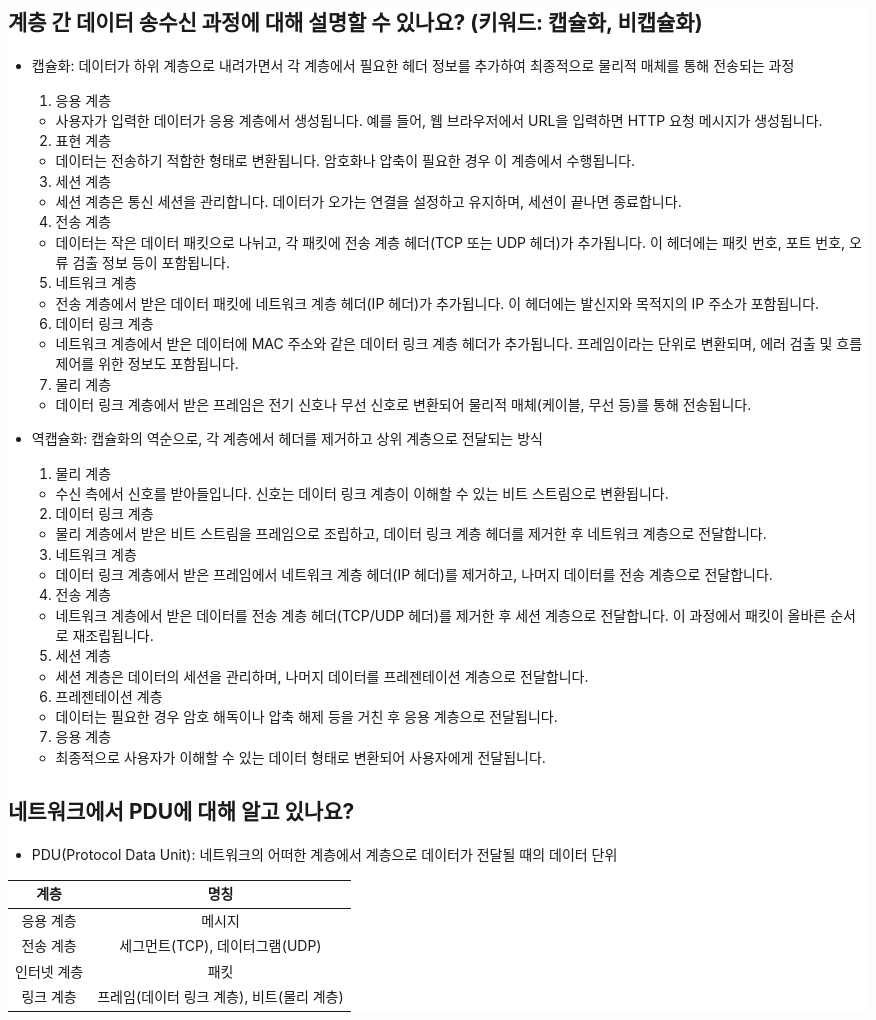 ## 계층 간 데이터 송수신 과정에 대해 설명할 수 있나요? (키워드: 캡슐화, 비캡슐화)

- 캡슐화: 데이터가 하위 계층으로 내려가면서 각 계층에서 필요한 헤더 정보를 추가하여 최종적으로 물리적 매체를 통해 전송되는 과정
  1. 응용 계층
  - 사용자가 입력한 데이터가 응용 계층에서 생성됩니다. 예를 들어, 웹 브라우저에서 URL을 입력하면 HTTP 요청 메시지가 생성됩니다.
  2. 표현 계층
  - 데이터는 전송하기 적합한 형태로 변환됩니다. 암호화나 압축이 필요한 경우 이 계층에서 수행됩니다.
  3. 세션 계층
  - 세션 계층은 통신 세션을 관리합니다. 데이터가 오가는 연결을 설정하고 유지하며, 세션이 끝나면 종료합니다.
  4. 전송 계층
  - 데이터는 작은 데이터 패킷으로 나뉘고, 각 패킷에 전송 계층 헤더(TCP 또는 UDP 헤더)가 추가됩니다. 이 헤더에는 패킷 번호, 포트 번호, 오류 검출 정보 등이 포함됩니다.
  5. 네트워크 계층
  - 전송 계층에서 받은 데이터 패킷에 네트워크 계층 헤더(IP 헤더)가 추가됩니다. 이 헤더에는 발신지와 목적지의 IP 주소가 포함됩니다.
  6. 데이터 링크 계층
  - 네트워크 계층에서 받은 데이터에 MAC 주소와 같은 데이터 링크 계층 헤더가 추가됩니다. 프레임이라는 단위로 변환되며, 에러 검출 및 흐름 제어를 위한 정보도 포함됩니다.
  7. 물리 계층
  - 데이터 링크 계층에서 받은 프레임은 전기 신호나 무선 신호로 변환되어 물리적 매체(케이블, 무선 등)를 통해 전송됩니다.
- 역캡슐화: 캡슐화의 역순으로, 각 계층에서 헤더를 제거하고 상위 계층으로 전달되는 방식

  1. 물리 계층

  - 수신 측에서 신호를 받아들입니다. 신호는 데이터 링크 계층이 이해할 수 있는 비트 스트림으로 변환됩니다.

  2.  데이터 링크 계층

  - 물리 계층에서 받은 비트 스트림을 프레임으로 조립하고, 데이터 링크 계층 헤더를 제거한 후 네트워크 계층으로 전달합니다.

  3.  네트워크 계층

  - 데이터 링크 계층에서 받은 프레임에서 네트워크 계층 헤더(IP 헤더)를 제거하고, 나머지 데이터를 전송 계층으로 전달합니다.

  4.  전송 계층

  - 네트워크 계층에서 받은 데이터를 전송 계층 헤더(TCP/UDP 헤더)를 제거한 후 세션 계층으로 전달합니다. 이 과정에서 패킷이 올바른 순서로 재조립됩니다.

  5.  세션 계층

  - 세션 계층은 데이터의 세션을 관리하며, 나머지 데이터를 프레젠테이션 계층으로 전달합니다.

  6.  프레젠테이션 계층

  - 데이터는 필요한 경우 암호 해독이나 압축 해제 등을 거친 후 응용 계층으로 전달됩니다.

  7.  응용 계층

  - 최종적으로 사용자가 이해할 수 있는 데이터 형태로 변환되어 사용자에게 전달됩니다.

## 네트워크에서 PDU에 대해 알고 있나요?

- PDU(Protocol Data Unit): 네트워크의 어떠한 계층에서 계층으로 데이터가 전달될 때의 데이터 단위

|    계층     |                   명칭                    |
| :---------: | :---------------------------------------: |
|  응용 계층  |                  메시지                   |
|  전송 계층  |      세그먼트(TCP), 데이터그램(UDP)       |
| 인터넷 계층 |                   패킷                    |
|  링크 계층  | 프레임(데이터 링크 계층), 비트(물리 계층) |
